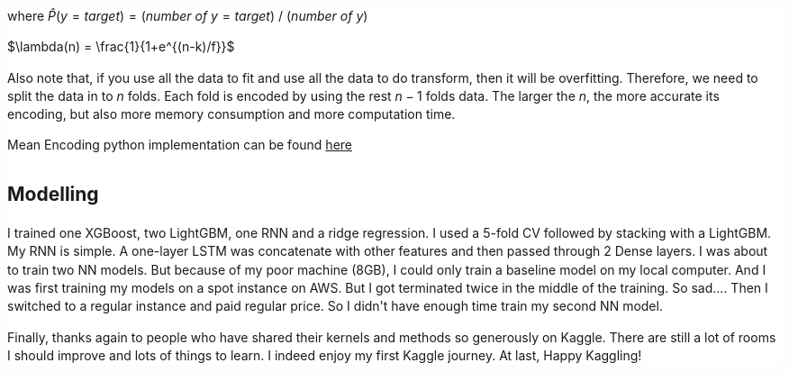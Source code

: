 where $\hat{P}(y=target)=(number\ of\ y=target)\ /\ (number\ of\ y)$

$\lambda(n) = \frac{1}{1+e^{(n-k)/f}}$

Also note that, if you use all the data to fit and use all the data to do transform, then it will be overfitting. Therefore, we need to split the data in to $n$ folds. Each fold is encoded by using the rest $n-1$ folds data. The larger the $n$, the more accurate its encoding, but also more memory consumption and more computation time.

Mean Encoding python implementation can be found [here](https://zhuanlan.zhihu.com/p/26308272)

## Modelling

I trained one XGBoost, two LightGBM, one RNN and a ridge regression. I used a 5-fold CV followed by stacking with a LightGBM. My RNN is simple. A one-layer LSTM was concatenate with other features and then passed through 2 Dense layers. I was about to train two NN models. But because of my poor machine (8GB), I could only train a baseline model on my local computer. And I was first training my models on a spot instance on AWS. But I got terminated twice in the middle of the training. So sad.... Then I switched to a regular instance and paid regular price. So I didn't have enough time train my second NN model.

Finally, thanks again to people who have shared their kernels and methods so generously on Kaggle. There are still a lot of rooms I should improve and lots of things to learn. I indeed enjoy my first Kaggle journey. At last, Happy Kaggling!
